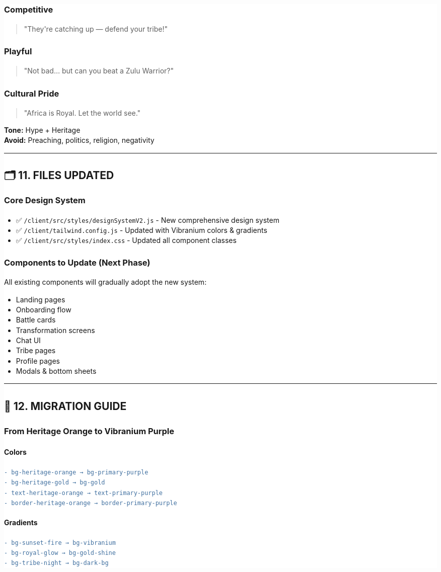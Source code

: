 ### Competitive
> "They're catching up — defend your tribe!"

### Playful
> "Not bad… but can you beat a Zulu Warrior?"

### Cultural Pride
> "Africa is Royal. Let the world see."

**Tone:** Hype + Heritage  
**Avoid:** Preaching, politics, religion, negativity

---

## 🗂️ 11. FILES UPDATED

### Core Design System
- ✅ `/client/src/styles/designSystemV2.js` - New comprehensive design system
- ✅ `/client/tailwind.config.js` - Updated with Vibranium colors & gradients
- ✅ `/client/src/styles/index.css` - Updated all component classes

### Components to Update (Next Phase)
All existing components will gradually adopt the new system:
- Landing pages
- Onboarding flow
- Battle cards
- Transformation screens
- Chat UI
- Tribe pages
- Profile pages
- Modals & bottom sheets

---

## 🔄 12. MIGRATION GUIDE

### From Heritage Orange to Vibranium Purple

#### Colors
```diff
- bg-heritage-orange → bg-primary-purple
- bg-heritage-gold → bg-gold
- text-heritage-orange → text-primary-purple
- border-heritage-orange → border-primary-purple
```

#### Gradients
```diff
- bg-sunset-fire → bg-vibranium
- bg-royal-glow → bg-gold-shine
- bg-tribe-night → bg-dark-bg
```
